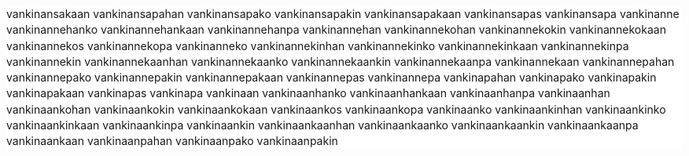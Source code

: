 vankinansakaan
vankinansapahan
vankinansapako
vankinansapakin
vankinansapakaan
vankinansapas
vankinansapa
vankinanne
vankinannehanko
vankinannehankaan
vankinannehanpa
vankinannehan
vankinannekohan
vankinannekokin
vankinannekokaan
vankinannekos
vankinannekopa
vankinanneko
vankinannekinhan
vankinannekinko
vankinannekinkaan
vankinannekinpa
vankinannekin
vankinannekaanhan
vankinannekaanko
vankinannekaankin
vankinannekaanpa
vankinannekaan
vankinannepahan
vankinannepako
vankinannepakin
vankinannepakaan
vankinannepas
vankinannepa
vankinapahan
vankinapako
vankinapakin
vankinapakaan
vankinapas
vankinapa
vankinaan
vankinaanhanko
vankinaanhankaan
vankinaanhanpa
vankinaanhan
vankinaankohan
vankinaankokin
vankinaankokaan
vankinaankos
vankinaankopa
vankinaanko
vankinaankinhan
vankinaankinko
vankinaankinkaan
vankinaankinpa
vankinaankin
vankinaankaanhan
vankinaankaanko
vankinaankaankin
vankinaankaanpa
vankinaankaan
vankinaanpahan
vankinaanpako
vankinaanpakin